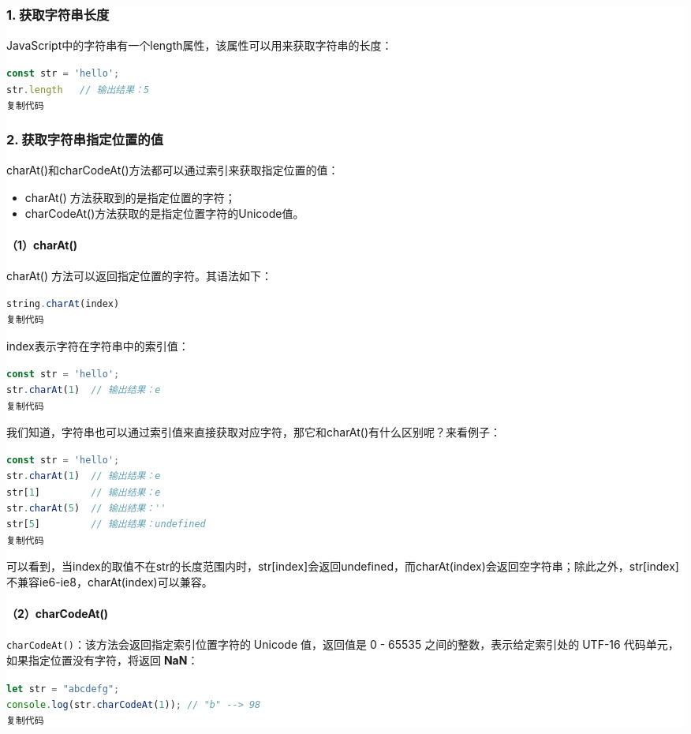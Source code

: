 ### 1. 获取字符串长度

JavaScript中的字符串有一个length属性，该属性可以用来获取字符串的长度：

```javascript
const str = 'hello';
str.length   // 输出结果：5
复制代码
```

### 2. 获取字符串指定位置的值

charAt()和charCodeAt()方法都可以通过索引来获取指定位置的值：

- charAt() 方法获取到的是指定位置的字符；
- charCodeAt()方法获取的是指定位置字符的Unicode值。

#### （1）charAt()

charAt() 方法可以返回指定位置的字符。其语法如下：

```javascript
string.charAt(index)
复制代码
```

index表示字符在字符串中的索引值：

```javascript
const str = 'hello';
str.charAt(1)  // 输出结果：e 
复制代码
```

我们知道，字符串也可以通过索引值来直接获取对应字符，那它和charAt()有什么区别呢？来看例子：

```javascript
const str = 'hello';
str.charAt(1)  // 输出结果：e 
str[1]         // 输出结果：e 
str.charAt(5)  // 输出结果：'' 
str[5]         // 输出结果：undefined
复制代码
```

可以看到，当index的取值不在str的长度范围内时，str[index]会返回undefined，而charAt(index)会返回空字符串；除此之外，str[index]不兼容ie6-ie8，charAt(index)可以兼容。

#### （2）charCodeAt()

`charCodeAt()`：该方法会返回指定索引位置字符的 Unicode 值，返回值是 0 - 65535 之间的整数，表示给定索引处的 UTF-16 代码单元，如果指定位置没有字符，将返回 **NaN**：

```javascript
let str = "abcdefg";
console.log(str.charCodeAt(1)); // "b" --> 98
复制代码
```
